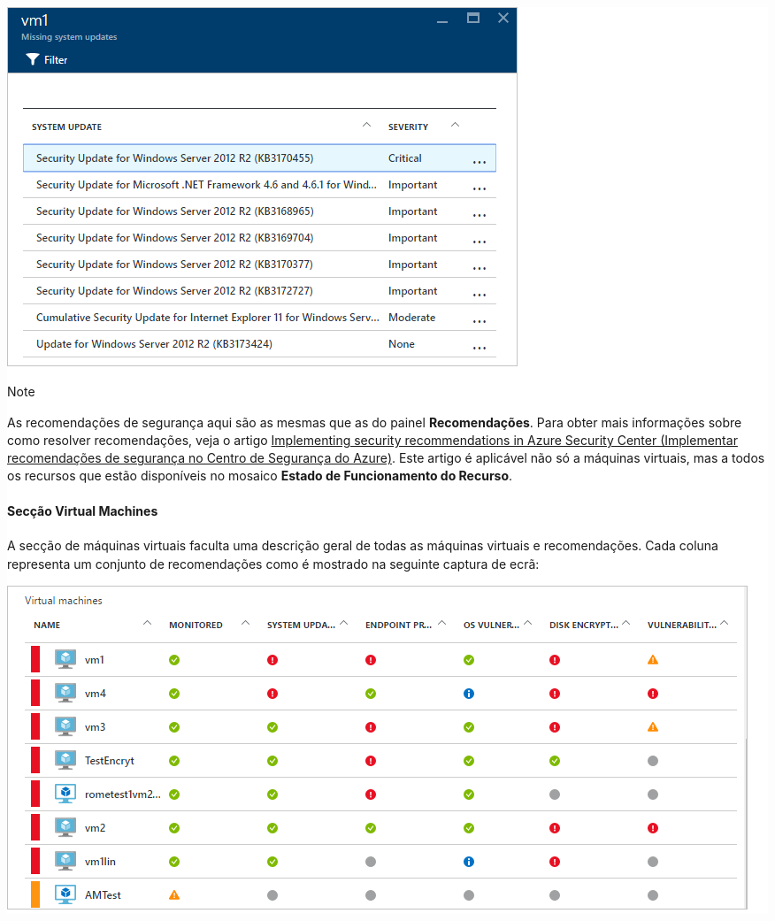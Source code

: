 ![Atualizações do sistema em falta para uma máquina virtual específica](./media/security-center-monitoring/security-center-monitoring-fig6-ga.png)

> [!NOTE]
> As recomendações de segurança aqui são as mesmas que as do painel **Recomendações**. Para obter mais informações sobre como resolver recomendações, veja o artigo [Implementing security recommendations in Azure Security Center (Implementar recomendações de segurança no Centro de Segurança do Azure)](security-center-recommendations.md). Este artigo é aplicável não só a máquinas virtuais, mas a todos os recursos que estão disponíveis no mosaico **Estado de Funcionamento do Recurso**.
> 
> 

#### <a name="virtual-machines-section"></a>Secção Virtual Machines
A secção de máquinas virtuais faculta uma descrição geral de todas as máquinas virtuais e recomendações. Cada coluna representa um conjunto de recomendações como é mostrado na seguinte captura de ecrã:

![Descrição geral de todas as máquinas virtuais e recomendações](./media/security-center-monitoring/security-center-monitoring-fig7-ga.png)
